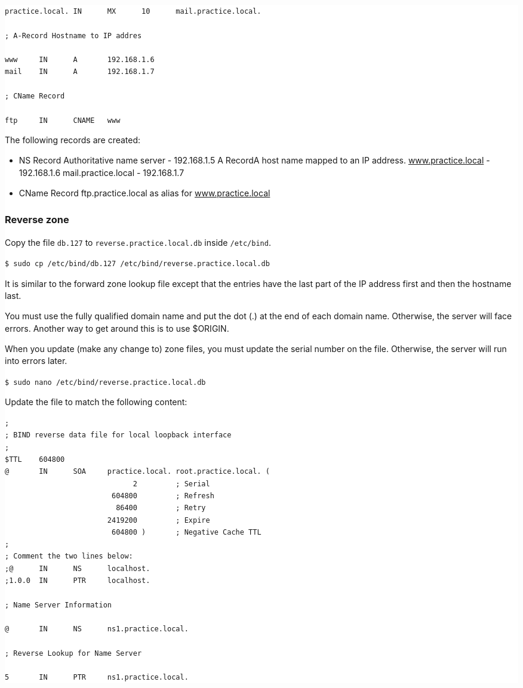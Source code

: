 ```
practice.local. IN      MX      10      mail.practice.local.

; A-Record Hostname to IP addres

www     IN      A       192.168.1.6
mail    IN      A       192.168.1.7

; CName Record

ftp     IN      CNAME   www
```

The following records are created:

- NS Record
Authoritative name server - 192.168.1.5
A RecordA host name mapped to  an IP address.
www.practice.local - 192.168.1.6
mail.practice.local - 192.168.1.7

- CName Record
ftp.practice.local as alias for www.practice.local

### Reverse zone

Copy the file `db.127` to `reverse.practice.local.db` inside `/etc/bind`.

```
$ sudo cp /etc/bind/db.127 /etc/bind/reverse.practice.local.db
```

It is similar to the forward zone lookup file except that the entries have the last part of the IP address first and then the hostname last.

You must use the fully qualified domain name and put the dot (.) at the end of each domain name. Otherwise, the server will face errors. Another way to get around this is to use $ORIGIN.

When you update (make any change to) zone files, you must update the serial number on the file. Otherwise, the server will run into errors later.

```
$ sudo nano /etc/bind/reverse.practice.local.db
```

Update the file to match the following content:

```
;
; BIND reverse data file for local loopback interface
;
$TTL    604800
@       IN      SOA     practice.local. root.practice.local. (
                              2         ; Serial
                         604800         ; Refresh
                          86400         ; Retry
                        2419200         ; Expire
                         604800 )       ; Negative Cache TTL
;
; Comment the two lines below:
;@      IN      NS      localhost.
;1.0.0  IN      PTR     localhost.

; Name Server Information

@       IN      NS      ns1.practice.local.

; Reverse Lookup for Name Server

5       IN      PTR     ns1.practice.local.
```